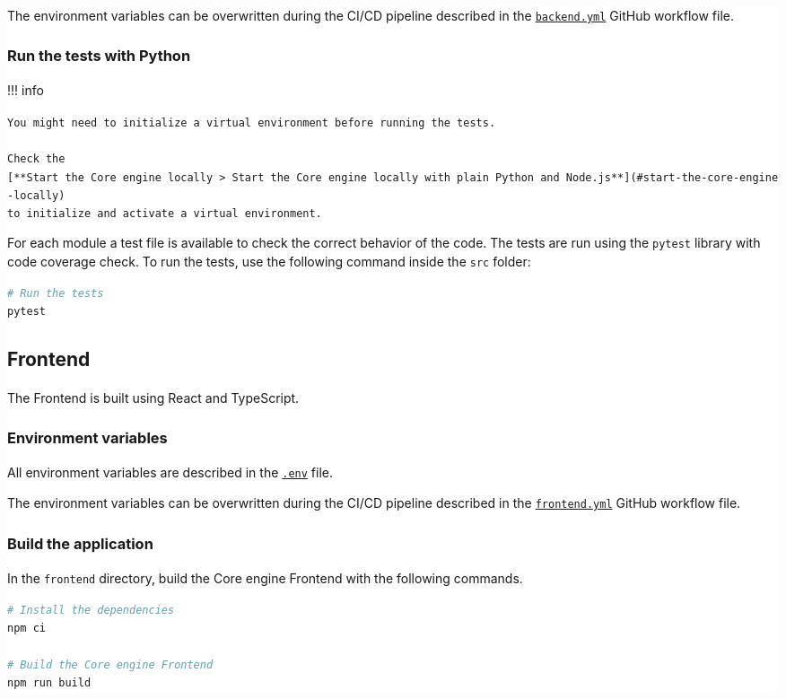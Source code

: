 The environment variables can be overwritten during the CI/CD pipeline described
in the
[`backend.yml`](https://github.com/swiss-ai-center/core-engine/blob/main/.github/workflows/backend.yml)
GitHub workflow file.

### Run the tests with Python

!!! info

    You might need to initialize a virtual environment before running the tests.

    Check the
    [**Start the Core engine locally > Start the Core engine locally with plain Python and Node.js**](#start-the-core-engine-locally)
    to initialize and activate a virtual environment.

For each module a test file is available to check the correct behavior of the
code. The tests are run using the `pytest` library with code coverage check. To
run the tests, use the following command inside the `src` folder:

```sh
# Run the tests
pytest
```

## Frontend

The Frontend is built using React and TypeScript.

### Environment variables

All environment variables are described in the
[`.env`](https://github.com/swiss-ai-center/core-engine/blob/main/frontend/.env)
file.

The environment variables can be overwritten during the CI/CD pipeline described
in the
[`frontend.yml`](https://github.com/swiss-ai-center/core-engine/blob/main/.github/workflows/frontend.yml)
GitHub workflow file.

### Build the application

In the `frontend` directory, build the Core engine Frontend with the following
commands.

```sh
# Install the dependencies
npm ci

# Build the Core engine Frontend
npm run build
```
